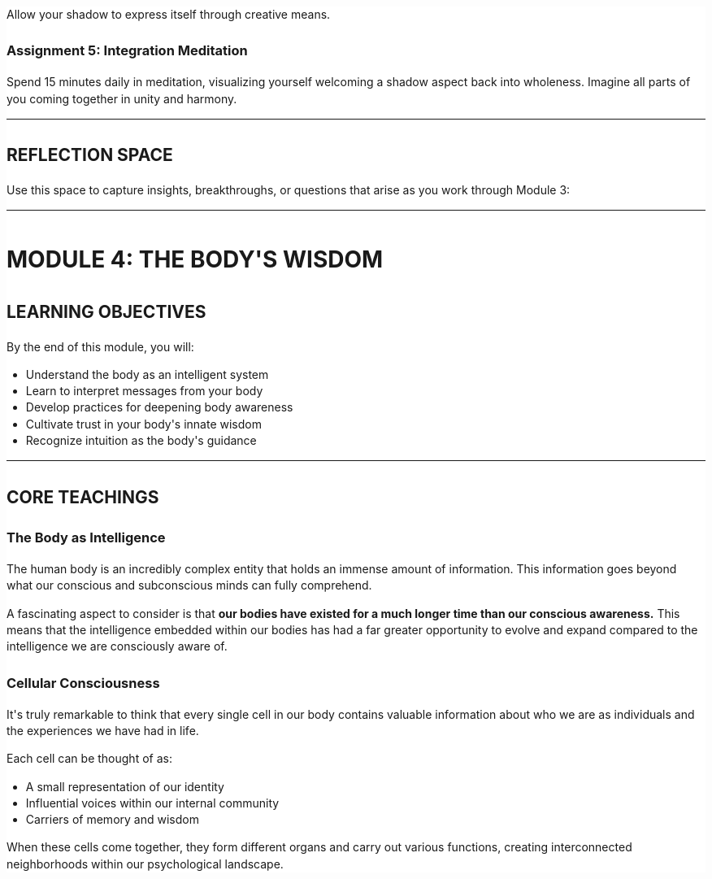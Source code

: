 Allow your shadow to express itself through creative means.

### Assignment 5: Integration Meditation

Spend 15 minutes daily in meditation, visualizing yourself welcoming a shadow aspect back into wholeness. Imagine all parts of you coming together in unity and harmony.

---

## REFLECTION SPACE

Use this space to capture insights, breakthroughs, or questions that arise as you work through Module 3:

---

# MODULE 4: THE BODY'S WISDOM

## LEARNING OBJECTIVES

By the end of this module, you will:
- Understand the body as an intelligent system
- Learn to interpret messages from your body
- Develop practices for deepening body awareness
- Cultivate trust in your body's innate wisdom
- Recognize intuition as the body's guidance

---

## CORE TEACHINGS

### The Body as Intelligence

The human body is an incredibly complex entity that holds an immense amount of information. This information goes beyond what our conscious and subconscious minds can fully comprehend.

A fascinating aspect to consider is that **our bodies have existed for a much longer time than our conscious awareness.** This means that the intelligence embedded within our bodies has had a far greater opportunity to evolve and expand compared to the intelligence we are consciously aware of.

### Cellular Consciousness

It's truly remarkable to think that every single cell in our body contains valuable information about who we are as individuals and the experiences we have had in life.

Each cell can be thought of as:
- A small representation of our identity
- Influential voices within our internal community
- Carriers of memory and wisdom

When these cells come together, they form different organs and carry out various functions, creating interconnected neighborhoods within our psychological landscape.
